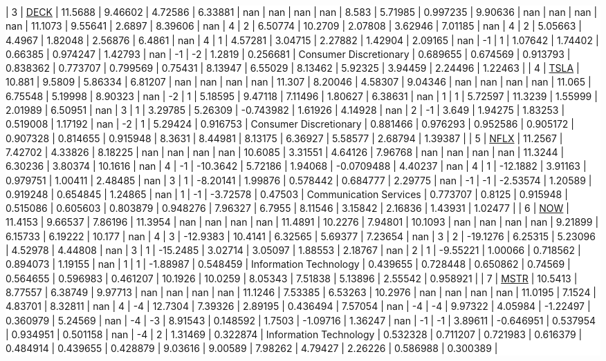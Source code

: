 |   3 | [DECK](https://finance.yahoo.com/quote/DECK/financials)   |  11.5688    |   9.46602   |  4.72586   |   6.33881   |          nan |         nan |         nan |         nan |   8.583     |   5.71985   |  0.997235  |   9.90636   |          nan |         nan |         nan |         nan |  11.1073    |   9.55641   |  2.6897     |   8.39606    |          nan |           4 |           2 |   6.50774   |  10.2709     |   2.07808    |  3.62946    |  7.01185     |          nan |           4 |           2 |   5.05663   |   4.4967     |  1.82048    |  2.56876    |   6.4861    |          nan |           4 |           1 |   4.57281   |  3.04715   |  2.27882    |  1.42904    |  2.09165    |         nan |         -1 |          1 |   1.07642   |  1.74402   |  0.66385    |  0.974247   |  1.42793    |         nan |         -1 |         -2 |  1.2819     | 0.256681   | Consumer Discretionary | 0.689655   | 0.674569  | 0.913793   | 0.838362  | 0.773707   | 0.799569  | 0.75431   |  8.13947   |   6.55029   |   8.13462    |  5.92325   |  3.94459     |  2.24496    |  1.22463    |
|   4 | [TSLA](https://finance.yahoo.com/quote/TSLA/financials)   |  10.881     |   9.5809    |  5.86334   |   6.81207   |          nan |         nan |         nan |         nan |  11.307     |   8.20046   |  4.58307   |   9.04346   |          nan |         nan |         nan |         nan |  11.065     |   6.75548   |  5.19998    |   8.90323    |          nan |          -2 |           1 |   5.18595   |   9.47118    |   7.11496    |  1.80627    |  6.38631     |          nan |           1 |           1 |   5.72597   |  11.3239     |  1.55999    |  2.01989    |   6.50951   |          nan |           3 |           1 |   3.29785   |  5.26309   | -0.743982   |  1.61926    |  4.14928    |         nan |          2 |         -1 |   3.649     |  1.94275   |  1.83253    |  0.519008   |  1.17192    |         nan |         -2 |          1 |  5.29424    | 0.916753   | Consumer Discretionary | 0.881466   | 0.976293  | 0.952586   | 0.905172  | 0.907328   | 0.814655  | 0.915948  |  8.3631    |   8.44981   |   8.13175    |  6.36927   |  5.58577     |  2.68794    |  1.39387    |
|   5 | [NFLX](https://finance.yahoo.com/quote/NFLX/financials)   |  11.2567    |   7.42702   |  4.33826   |   8.18225   |          nan |         nan |         nan |         nan |  10.6085    |   3.31551   |  4.64126   |   7.96768   |          nan |         nan |         nan |         nan |  11.3244    |   6.30236   |  3.80374    |  10.1616     |          nan |           4 |          -1 | -10.3642    |   5.72186    |   1.94068    | -0.0709488  |  4.40237     |          nan |           4 |           1 | -12.1882    |   3.91163    |  0.979751   |  1.00411    |   2.48485   |          nan |           3 |           1 |  -8.20141   |  1.99876   |  0.578442   |  0.684777   |  2.29775    |         nan |         -1 |         -1 |  -2.53574   |  1.20589   |  0.919248   |  0.654845   |  1.24865    |         nan |          1 |         -1 | -3.72578    | 0.47503    | Communication Services | 0.773707   | 0.8125    | 0.915948   | 0.515086  | 0.605603   | 0.803879  | 0.948276  |  7.96327   |   6.7955    |   8.11546    |  3.15842   |  2.16836     |  1.43931    |  1.02477    |
|   6 | [NOW](https://finance.yahoo.com/quote/NOW/financials)     |  11.4153    |   9.66537   |  7.86196   |  11.3954    |          nan |         nan |         nan |         nan |  11.4891    |  10.2276    |  7.94801   |  10.1093    |          nan |         nan |         nan |         nan |   9.21899   |   6.15733   |  6.19222    |  10.177      |          nan |           4 |           3 | -12.9383    |  10.4141     |   6.32565    |  5.69377    |  7.23654     |          nan |           3 |           2 | -19.1276    |   6.25315    |  5.23096    |  4.52978    |   4.44808   |          nan |           3 |           1 | -15.2485    |  3.02714   |  3.05097    |  1.88553    |  2.18767    |         nan |          2 |          1 |  -9.55221   |  1.00066   |  0.718562   |  0.894073   |  1.19155    |         nan |          1 |          1 | -1.88987    | 0.548459   | Information Technology | 0.439655   | 0.728448  | 0.650862   | 0.74569   | 0.564655   | 0.596983  | 0.461207  | 10.1926    |  10.0259    |   8.05343    |  7.51838   |  5.13896     |  2.55542    |  0.958921   |
|   7 | [MSTR](https://finance.yahoo.com/quote/MSTR/financials)   |  10.5413    |   8.77557   |  6.38749   |   9.97713   |          nan |         nan |         nan |         nan |  11.1246    |   7.53385   |  6.53263   |  10.2976    |          nan |         nan |         nan |         nan |  11.0195    |   7.1524    |  4.83701    |   8.32811    |          nan |           4 |          -4 |  12.7304    |   7.39326    |   2.89195    |  0.436494   |  7.57054     |          nan |          -4 |          -4 |   9.97322   |   4.05984    | -1.22497    |  0.360979   |   5.24569   |          nan |          -4 |          -3 |   8.91543   |  0.148592  |  1.7503     | -1.09716    |  1.36247    |         nan |         -1 |         -1 |   3.89611   | -0.646951  |  0.537954   |  0.934951   |  0.501158   |         nan |         -4 |          2 |  1.31469    | 0.322874   | Information Technology | 0.532328   | 0.711207  | 0.721983   | 0.616379  | 0.484914   | 0.439655  | 0.428879  |  9.03616   |   9.00589   |   7.98262    |  4.79427   |  2.26226     |  0.586988   |  0.300389   |